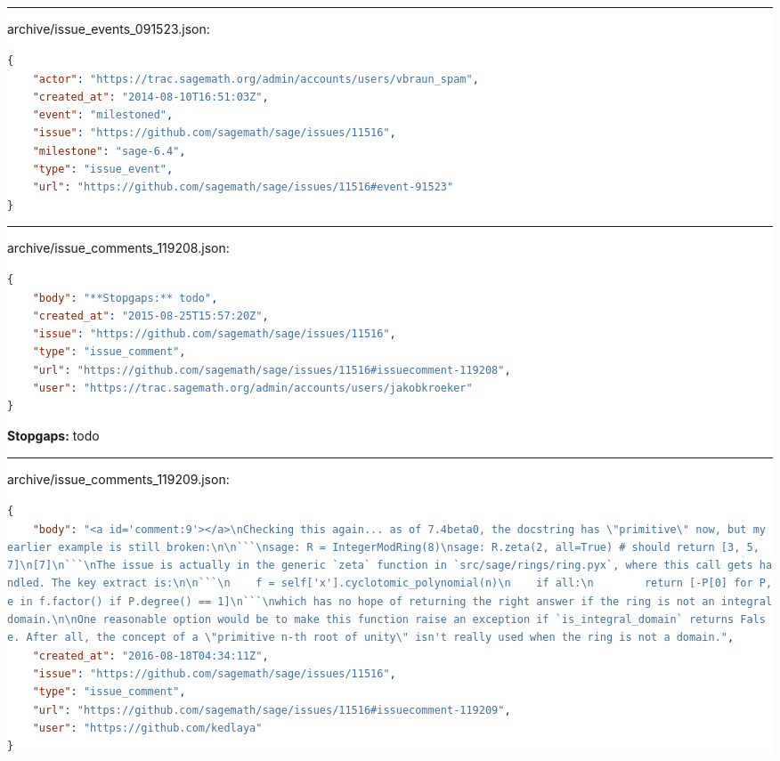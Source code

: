 

---

archive/issue_events_091523.json:
```json
{
    "actor": "https://trac.sagemath.org/admin/accounts/users/vbraun_spam",
    "created_at": "2014-08-10T16:51:03Z",
    "event": "milestoned",
    "issue": "https://github.com/sagemath/sage/issues/11516",
    "milestone": "sage-6.4",
    "type": "issue_event",
    "url": "https://github.com/sagemath/sage/issues/11516#event-91523"
}
```



---

archive/issue_comments_119208.json:
```json
{
    "body": "**Stopgaps:** todo",
    "created_at": "2015-08-25T15:57:20Z",
    "issue": "https://github.com/sagemath/sage/issues/11516",
    "type": "issue_comment",
    "url": "https://github.com/sagemath/sage/issues/11516#issuecomment-119208",
    "user": "https://trac.sagemath.org/admin/accounts/users/jakobkroeker"
}
```

**Stopgaps:** todo



---

archive/issue_comments_119209.json:
```json
{
    "body": "<a id='comment:9'></a>\nChecking this again... as of 7.4beta0, the docstring has \"primitive\" now, but my earlier example is still broken:\n\n```\nsage: R = IntegerModRing(8)\nsage: R.zeta(2, all=True) # should return [3, 5, 7]\n[7]\n```\nThe issue is actually in the generic `zeta` function in `src/sage/rings/ring.pyx`, where this call gets handled. The key extract is:\n\n```\n    f = self['x'].cyclotomic_polynomial(n)\n    if all:\n        return [-P[0] for P, e in f.factor() if P.degree() == 1]\n```\nwhich has no hope of returning the right answer if the ring is not an integral domain.\n\nOne reasonable option would be to make this function raise an exception if `is_integral_domain` returns False. After all, the concept of a \"primitive n-th root of unity\" isn't really used when the ring is not a domain.",
    "created_at": "2016-08-18T04:34:11Z",
    "issue": "https://github.com/sagemath/sage/issues/11516",
    "type": "issue_comment",
    "url": "https://github.com/sagemath/sage/issues/11516#issuecomment-119209",
    "user": "https://github.com/kedlaya"
}
```
